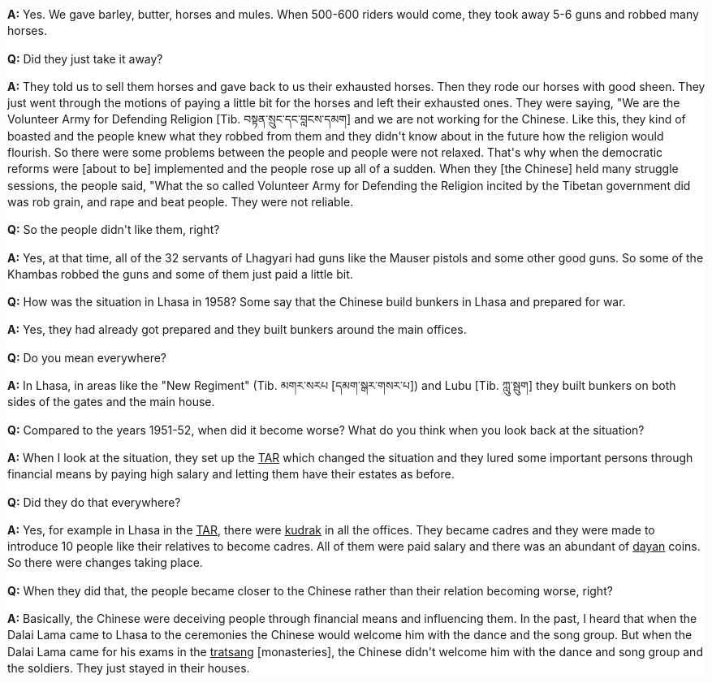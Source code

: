 **A:**  Yes. We gave barley, butter, horses and mules. When 500-600 riders would come, they took away 5-6 guns and robbed many horses.   

**Q:**  Did they just take it away?   

**A:**  They told us to sell them horses and gave back to us their exhausted horses. Then they rode our horses with good sheen. They just went through the motions of paying a little bit for the horses and left their exhausted ones. They were saying, "We are the Volunteer Army for Defending Religion [Tib. བསྟན་སྲུང་དང་བླངས་དམག] and we are not working for the Chinese. Like this, they kind of boasted and the people knew what they robbed from them and they didn't know about in the future how the religion would flourish. So there were some problems between the people and people were not relaxed. That's why when the democratic reforms were [about to be] implemented and the people rose up all of a sudden. When they [the Chinese] held many struggle sessions, the people said, "What the so called Volunteer Army for Defending the Religion incited by the Tibetan government did was rob grain, and rape and beat people. They were not reliable.   

**Q:**  So the people didn't like them, right?   

**A:**  Yes, at that time, all of the 32 servants of Lhagyari had guns like the Mauser pistols and some other good guns. So some of the Khambas robbed the guns and some of them just paid a little bit.   

**Q:**  How was the situation in Lhasa in 1958? Some say that the Chinese build bunkers in Lhasa and prepared for war.   

**A:**  Yes, they had already got prepared and they built bunkers around the main offices.   

**Q:**  Do you mean everywhere?   

**A:**  In Lhasa, in areas like the "New Regiment" (Tib. མགར་སརཔ [དམག་སྒར་གསར་པ]) and Lubu [Tib. ཀླུ་སྦུག] they built bunkers on both sides of the gates and the main house.   

**Q:**  Compared to the years 1951-52, when did it become worse? What do you think when you look back at the situation?   

**A:**  When I look at the situation, they set up the <a href="#" data-tooltip="[tib. བོད་རང་སྐྱོང་ལྗོང]** Tibet Autonomous Region">TAR</a> which changed the situation and they lured some important persons through financial means by paying high salary and letting them have their estates as before.   

**Q:**  Did they do that everywhere?   

**A:**  Yes, for example in Lhasa in the <a href="#" data-tooltip="[tib. བོད་རང་སྐྱོང་ལྗོང]** Tibet Autonomous Region">TAR</a>, there were <a href="#" data-tooltip="[tib. སྐུ་དྲག]** 1. A member of the lay aristocracy. 2. Title for government lay and monk officials. 3. A name occasionally used for the top leaders/officials in a monastery.">kudrak</a> in all the offices. They became cadres and they were made to introduce 10 people like their relatives to become cadres. All of them were paid salary and there was an abundant of <a href="#" data-tooltip="[tib. ད་ཡང; ch. 大洋]** A Chinese silver dollar that had the image of Yuan Shikai on its face. It was used by the Chinese government in Tibet in the 1950s because Tibetans did not accept Chinese paper currency.">dayan</a> coins. So there were changes taking place.   

**Q:**  When they did that, the people became closer to the Chinese rather than their relation becoming worse, right?   

**A:**  Basically, the Chinese were deceiving people through financial means and influencing them. In the past, I heard that when the Dalai Lama came to Lhasa to the ceremonies the Chinese would welcome him with the dance and the song group. But when the Dalai Lama came for his exams in the <a href="#" data-tooltip="[tib. གྲྭ་ཚང]** A &quot;college&quot; within a monastery, for example, in Drepung Monastery there were four main tratsang: Gomang, Loseling, Deyang and Ngagpa. These tratsang were property owning corporate entities and included monks who were organized into residential dormitories called Khamtsen.">tratsang</a> [monasteries], the Chinese didn't welcome him with the dance and song group and the soldiers. They just stayed in their houses.   
